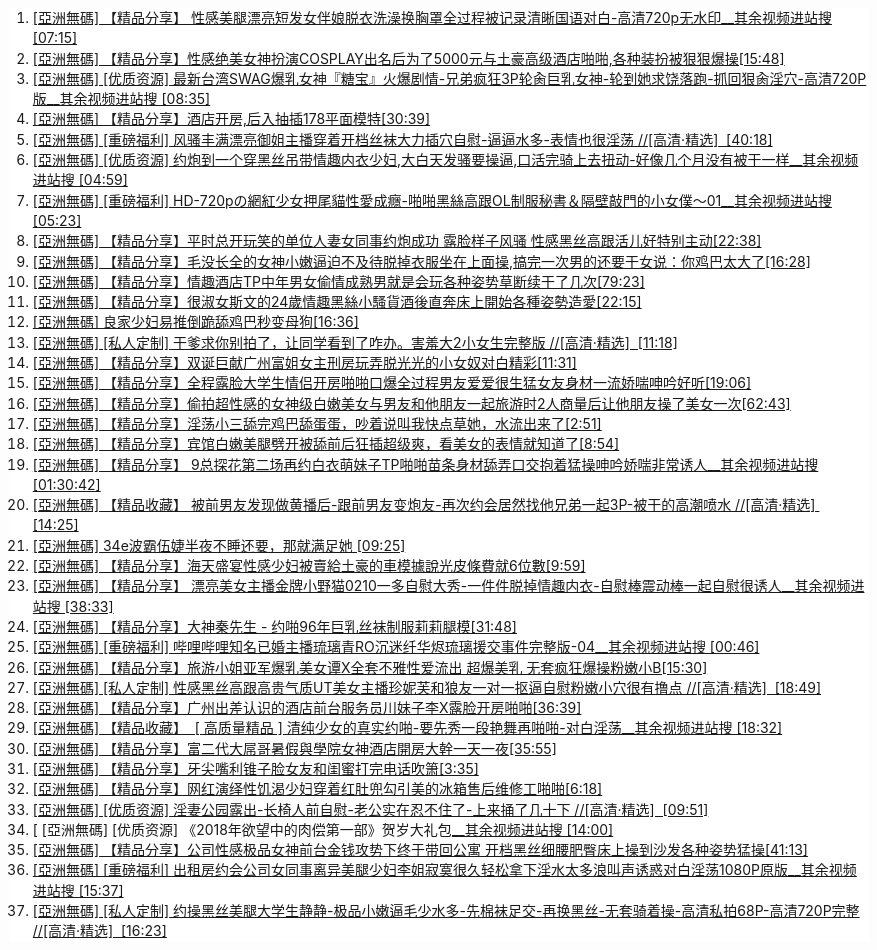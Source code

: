 1. [ [亞洲無碼] 【精品分享】 性感美腿漂亮短发女伴娘脱衣洗澡换胸罩全过程被记录清晰国语对白-高清720p无水印__其余视频进站搜 [07:15] ]( https://ssp46.cc/bbsembed/102413b95c49852ca5788031c41967cc8263?id=3157)
1. [ [亞洲無碼] 【精品分享】性感绝美女神扮演COSPLAY出名后为了5000元与土豪高级酒店啪啪,各种装扮被狠狠爆操[15:48] ]( https://ooaa014.com/play/video.php?id=124)
1. [ [亞洲無碼] [优质资源] 最新台湾SWAG爆乳女神『糖宝』火爆剧情-兄弟疯狂3P轮肏巨乳女神-轮到她求饶落跑-抓回狠肏淫穴-高清720P版__其余视频进站搜 [08:35] ]( https://ssp46.cc/bbsembed/1024dcf063fb3c225543d4de3152948276da?id=3694)
1. [ [亞洲無碼] 【精品分享】酒店开房,后入抽插178平面模特[30:39] ]( https://ooaa014.com/play/video.php?id=2)
1. [ [亞洲無碼] [重磅福利] 风骚丰满漂亮御姐主播穿着开档丝袜大力插穴自慰-逼逼水多-表情也很淫荡 //[高清·精选]&nbsp; [40:18] ]( https://ssp46.cc/bbsembed/1024b7b1fa69b204bcfd532f0086e8346e2d?id=6629)
1. [ [亞洲無碼] [优质资源] 约炮到一个穿黑丝吊带情趣内衣少妇,大白天发骚要操逼,口活完骑上去扭动-好像几个月没有被干一样__其余视频进站搜 [04:59] ]( https://ssp46.cc/bbsembed/1024cac887df3dccb22e3ae73d22c448545f?id=5427)
1. [ [亞洲無碼] [重磅福利] HD-720pの網紅少女押尾貓性愛成癮-啪啪黑絲高跟OL制服秘書＆隔壁敲門的小女僕～01__其余视频进站搜 [05:23] ]( https://ssp46.cc/bbsembed/1024b748a7c633114a00ad44f7dafdf08b0c?id=1092)
1. [ [亞洲無碼] 【精品分享】平时总开玩笑的单位人妻女同事约炮成功 露脸样子风骚 性感黑丝高跟活儿好特别主动[22:38] ]( https://ooaa014.com/play/video.php?id=123)
1. [ [亞洲無碼] 【精品分享】毛没长全的女神小嫩逼迫不及待脱掉衣服坐在上面操,搞完一次男的还要干女说：你鸡巴太大了[16:28] ]( https://ooaa014.com/play/video.php?id=5)
1. [ [亞洲無碼] 【精品分享】情趣酒店TP中年男女偷情成熟男就是会玩各种姿势草断续干了几次[79:23] ]( https://ooaa014.com/play/video.php?id=122)
1. [ [亞洲無碼] 【精品分享】很淑女斯文的24歲情趣黑絲小騷貨酒後直奔床上開始各種姿勢造愛[22:15] ]( https://ooaa014.com/play/video.php?id=120)
1. [ [亞洲無碼] 良家少妇易推倒跪舔鸡巴秒变母狗[16:36] ]( http://91.9p9.xyz/ev.php?VID=a631bmlSGIe1zxmHOgpRoOVxDsK95vQ6bKwfAvpwwQM4dd3bFpnPaZdaJg)
1. [ [亞洲無碼] [私人定制] 干爹求你别拍了，让同学看到了咋办。害羞大2小女生完整版 //[高清·精选]&nbsp; [11:18] ]( https://ssp46.cc/bbsembed/1024ef3dbb9106b9f802962b330a19f612e8?id=2934)
1. [ [亞洲無碼] 【精品分享】双诞巨献广州富姐女主刑房玩弄脱光光的小女奴对白精彩[11:31] ]( https://ooaa014.com/play/video.php?id=118)
1. [ [亞洲無碼] 【精品分享】全程露脸大学生情侣开房啪啪口爆全过程男友爱爱很生猛女友身材一流娇喘呻吟好听[19:06] ]( https://ooaa014.com/play/video.php?id=1)
1. [ [亞洲無碼] 【精品分享】偷拍超性感的女神级白嫩美女与男友和他朋友一起旅游时2人商量后让他朋友操了美女一次[62:43] ]( https://ooaa014.com/play/video.php?id=119)
1. [ [亞洲無碼] 【精品分享】淫荡小三舔完鸡巴舔蛋蛋，吵着说叫我快点草她，水流出来了[2:51] ]( https://ooaa014.com/play/video.php?id=110)
1. [ [亞洲無碼] 【精品分享】宾馆白嫩美腿劈开被舔前后狂插超级爽，看美女的表情就知道了[8:54] ]( https://ooaa014.com/play/video.php?id=121)
1. [ [亞洲無碼] 【精品分享】 9总探花第二场再约白衣萌妹子TP啪啪苗条身材舔弄口交抱着猛操呻吟娇喘非常诱人__其余视频进站搜 [01:30:42] ]( https://ssp46.cc/bbsembed/10246259426bc340ebd1edaaa786b0496e83?id=1000)
1. [ [亞洲無碼] 【精品收藏】 被前男友发现做黄播后-跟前男友变炮友-再次约会居然找他兄弟一起3P-被干的高潮喷水 //[高清·精选]&nbsp; [14:25] ]( https://ssp46.cc/bbsembed/10249cd7bbe74f28e475cfb1e16747d71122?id=5892)
1. [ [亞洲無碼] 34e波霸伍婕半夜不睡还要，那就满足她 [09:25] ]( http://91.9p9.xyz/ev.php?VID=eefdFCaETzrRQLIGvf2jDKgSUWzy4grOIg4qkXR2e4ZtdJjYGCmTGIoWcg)
1. [ [亞洲無碼] 【精品分享】海天盛宴性感少妇被賣給土豪的車模據說光皮條費就6位數[9:59] ]( https://ooaa014.com/play/video.php?id=109)
1. [ [亞洲無碼] 【精品分享】 漂亮美女主播金牌小野猫0210一多自慰大秀-一件件脱掉情趣内衣-自慰棒震动棒一起自慰很诱人__其余视频进站搜 [38:33] ]( https://ssp46.cc/bbsembed/10240caf661f7eab4f24762a89432f4421b0?id=4715)
1. [ [亞洲無碼] 【精品分享】大神秦先生 - 约啪96年巨乳丝袜制服莉莉腿模[31:48] ]( https://ooaa014.com/play/video.php?id=115)
1. [ [亞洲無碼] [重磅福利] 哔哩哔哩知名已婚主播琉璃青RO沉迷纤华烬琉璃援交事件完整版-04__其余视频进站搜 [00:46] ]( https://ssp46.cc/bbsembed/10243507d17d54a5495d7b1df2a8100e7ea3?id=2005)
1. [ [亞洲無碼] 【精品分享】旅游小姐亚军爆乳美女谭X全套不雅性爱流出 超爆美乳 无套疯狂爆操粉嫩小B[15:30] ]( https://ooaa014.com/play/video.php?id=112)
1. [ [亞洲無碼] [私人定制] 性感黑丝高跟高贵气质UT美女主播珍妮芙和狼友一对一抠逼自慰粉嫩小穴很有撸点 //[高清·精选]&nbsp; [18:49] ]( https://ssp46.cc/bbsembed/10249155c1020be5b88cb549fca710c246d7?id=3166)
1. [ [亞洲無碼] 【精品分享】广州出差认识的酒店前台服务员川妹子李X露脸开房啪啪[36:39] ]( https://ooaa014.com/play/video.php?id=117)
1. [ [亞洲無碼] 【精品收藏】&nbsp; [ 高质量精品 ] 清纯少女的真实约啪-要先秀一段艳舞再啪啪-对白淫荡__其余视频进站搜 [18:32] ]( https://ssp46.cc/bbsembed/1024c0d05cca1087a9685fcc320be5ecb80f?id=526)
1. [ [亞洲無碼] 【精品分享】富二代大屌哥暑假與學院女神酒店開房大幹一天一夜[35:55] ]( https://ooaa014.com/play/video.php?id=116)
1. [ [亞洲無碼] 【精品分享】牙尖嘴利锥子脸女友和闺蜜打完电话吹箫[3:35] ]( https://ooaa014.com/play/video.php?id=111)
1. [ [亞洲無碼] 【精品分享】网红演绎性饥渴少妇穿着红肚兜勾引美的冰箱售后维修工啪啪[6:18] ]( https://ooaa014.com/play/video.php?id=3)
1. [ [亞洲無碼] [优质资源] 淫妻公园露出-长椅人前自慰-老公实在忍不住了-上来捅了几十下 //[高清·精选]&nbsp; [09:51] ]( https://ssp46.cc/bbsembed/1024ca0d2dd51254226e8c9c570f9044dd47?id=4569)
1. [ [亞洲無碼] [优质资源] 《2018年欲望中的肉偿第一部》贺岁大礼包[__其余视频进站搜 [14:00] ]( https://ssp46.cc/bbsembed/1024380b425f06e14ec220898b24df72b87e?id=1306)
1. [ [亞洲無碼] 【精品分享】公司性感极品女神前台金钱攻势下终于带回公寓 开档黑丝细腰肥臀床上操到沙发各种姿势猛操[41:13] ]( https://ooaa014.com/play/video.php?id=113)
1. [ [亞洲無碼] [重磅福利] 出租房约会公司女同事离异美腿少妇李姐寂寞很久轻松拿下淫水太多浪叫声诱惑对白淫荡1080P原版__其余视频进站搜 [15:37] ]( https://ssp46.cc/bbsembed/1024aed8a636b251247725d78f7f72ad1155?id=1723)
1. [ [亞洲無碼] [私人定制] 约操黑丝美腿大学生静静-极品小嫩逼毛少水多-先棉袜足交-再换黑丝-无套骑着操-高清私拍68P-高清720P完整 //[高清·精选]&nbsp; [16:23] ]( https://ssp46.cc/bbsembed/1024f5e468f2c731f9ea5cb2ada96990d7c4?id=5426)